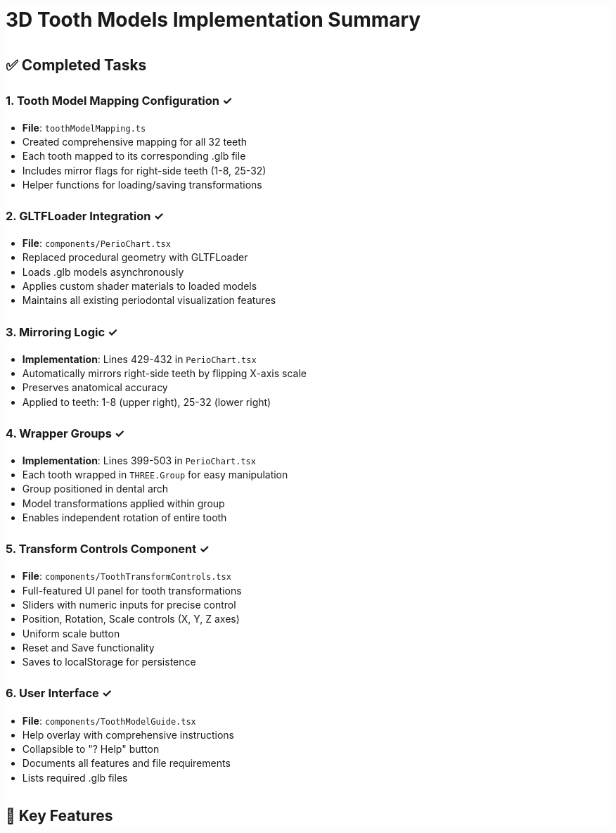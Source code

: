 # 3D Tooth Models Implementation Summary

## ✅ Completed Tasks

### 1. Tooth Model Mapping Configuration ✓
- **File**: `toothModelMapping.ts`
- Created comprehensive mapping for all 32 teeth
- Each tooth mapped to its corresponding .glb file
- Includes mirror flags for right-side teeth (1-8, 25-32)
- Helper functions for loading/saving transformations

### 2. GLTFLoader Integration ✓
- **File**: `components/PerioChart.tsx`
- Replaced procedural geometry with GLTFLoader
- Loads .glb models asynchronously
- Applies custom shader materials to loaded models
- Maintains all existing periodontal visualization features

### 3. Mirroring Logic ✓
- **Implementation**: Lines 429-432 in `PerioChart.tsx`
- Automatically mirrors right-side teeth by flipping X-axis scale
- Preserves anatomical accuracy
- Applied to teeth: 1-8 (upper right), 25-32 (lower right)

### 4. Wrapper Groups ✓
- **Implementation**: Lines 399-503 in `PerioChart.tsx`
- Each tooth wrapped in `THREE.Group` for easy manipulation
- Group positioned in dental arch
- Model transformations applied within group
- Enables independent rotation of entire tooth

### 5. Transform Controls Component ✓
- **File**: `components/ToothTransformControls.tsx`
- Full-featured UI panel for tooth transformations
- Sliders with numeric inputs for precise control
- Position, Rotation, Scale controls (X, Y, Z axes)
- Uniform scale button
- Reset and Save functionality
- Saves to localStorage for persistence

### 6. User Interface ✓
- **File**: `components/ToothModelGuide.tsx`
- Help overlay with comprehensive instructions
- Collapsible to "? Help" button
- Documents all features and file requirements
- Lists required .glb files

## 🎯 Key Features
